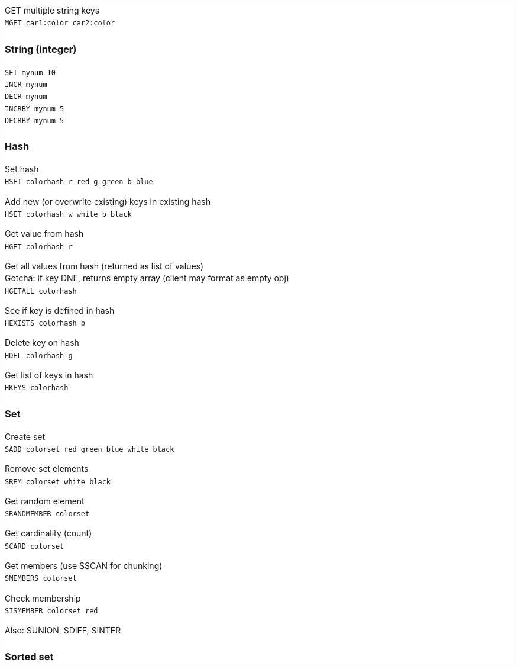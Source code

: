 GET multiple string keys\
`MGET car1:color car2:color`

### String (integer)

`SET mynum 10`\
`INCR mynum`\
`DECR mynum`\
`INCRBY mynum 5`\
`DECRBY mynum 5`

### Hash

Set hash\
`HSET colorhash r red g green b blue`

Add new (or overwrite existing) keys in existing hash\
`HSET colorhash w white b black`

Get value from hash\
`HGET colorhash r`

Get all values from hash (returned as list of values)\
Gotcha: if key DNE, returns empty array (client may format as empty obj)\
`HGETALL colorhash`

See if key is defined in hash\
`HEXISTS colorhash b`

Delete key on hash\
`HDEL colorhash g`

Get list of keys in hash\
`HKEYS colorhash`

### Set

Create set\
`SADD colorset red green blue white black`

Remove set elements\
`SREM colorset white black`

Get random element\
`SRANDMEMBER colorset`

Get cardinality (count)\
`SCARD colorset`

Get members (use SSCAN for chunking)\
`SMEMBERS colorset`

Check membership\
`SISMEMBER colorset red`

Also: SUNION, SDIFF, SINTER

### Sorted set
